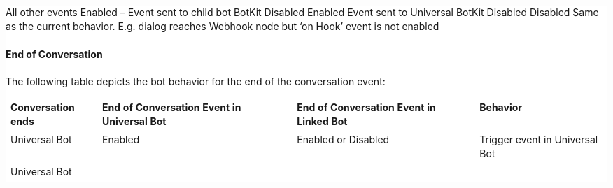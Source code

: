    </td>
  </tr>
  <tr>
   <td>All other events
   </td>
   <td>Enabled
   </td>
   <td>–
   </td>
   <td>Event sent to child bot BotKit
   </td>
  </tr>
  <tr>
   <td>
   </td>
   <td>Disabled
   </td>
   <td>Enabled
   </td>
   <td>Event sent to Universal BotKit
   </td>
  </tr>
  <tr>
   <td>
   </td>
   <td>Disabled
   </td>
   <td>Disabled
   </td>
   <td>Same as the current behavior. E.g. dialog reaches Webhook node but ‘on Hook’ event is not enabled
   </td>
  </tr>
</table>



#### End of Conversation

The following table depicts the bot behavior for the end of the conversation event:


<table>
  <tr>
   <td><strong>Conversation ends</strong>
   </td>
   <td><strong>End of Conversation Event in Universal Bot</strong>
   </td>
   <td><strong>End of Conversation Event in Linked Bot</strong>
   </td>
   <td><strong>Behavior</strong>
   </td>
  </tr>
  <tr>
   <td>Universal Bot
   </td>
   <td>Enabled
   </td>
   <td>Enabled or Disabled
   </td>
   <td>Trigger event in Universal Bot
   </td>
  </tr>
  <tr>
   <td>Universal Bot
   </td>